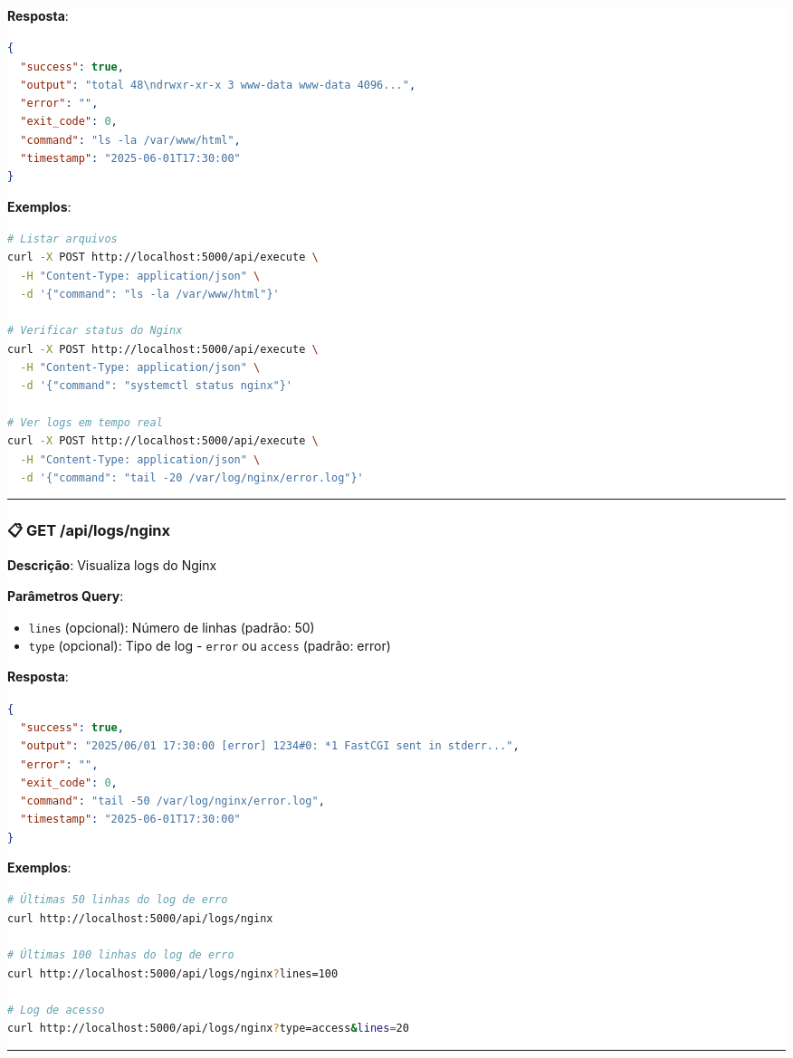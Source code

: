 **Resposta**:
```json
{
  "success": true,
  "output": "total 48\ndrwxr-xr-x 3 www-data www-data 4096...",
  "error": "",
  "exit_code": 0,
  "command": "ls -la /var/www/html",
  "timestamp": "2025-06-01T17:30:00"
}
```

**Exemplos**:
```bash
# Listar arquivos
curl -X POST http://localhost:5000/api/execute \
  -H "Content-Type: application/json" \
  -d '{"command": "ls -la /var/www/html"}'

# Verificar status do Nginx
curl -X POST http://localhost:5000/api/execute \
  -H "Content-Type: application/json" \
  -d '{"command": "systemctl status nginx"}'

# Ver logs em tempo real
curl -X POST http://localhost:5000/api/execute \
  -H "Content-Type: application/json" \
  -d '{"command": "tail -20 /var/log/nginx/error.log"}'
```

---

### 📋 **GET /api/logs/nginx**
**Descrição**: Visualiza logs do Nginx

**Parâmetros Query**:
- `lines` (opcional): Número de linhas (padrão: 50)
- `type` (opcional): Tipo de log - `error` ou `access` (padrão: error)

**Resposta**:
```json
{
  "success": true,
  "output": "2025/06/01 17:30:00 [error] 1234#0: *1 FastCGI sent in stderr...",
  "error": "",
  "exit_code": 0,
  "command": "tail -50 /var/log/nginx/error.log",
  "timestamp": "2025-06-01T17:30:00"
}
```

**Exemplos**:
```bash
# Últimas 50 linhas do log de erro
curl http://localhost:5000/api/logs/nginx

# Últimas 100 linhas do log de erro
curl http://localhost:5000/api/logs/nginx?lines=100

# Log de acesso
curl http://localhost:5000/api/logs/nginx?type=access&lines=20
```

---